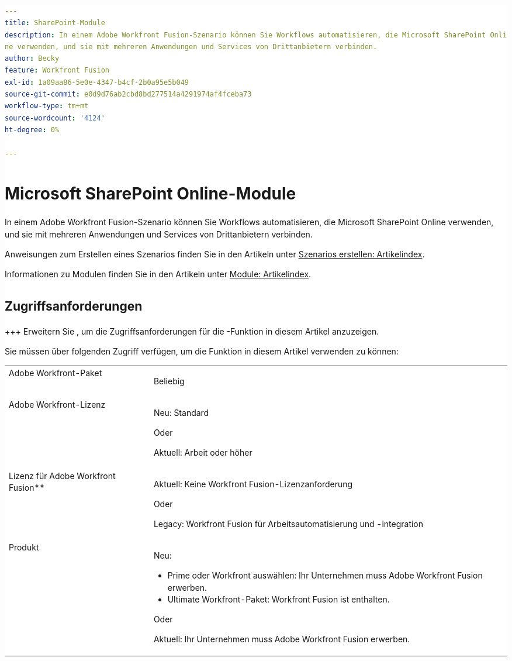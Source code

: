 ```yaml
---
title: SharePoint-Module
description: In einem Adobe Workfront Fusion-Szenario können Sie Workflows automatisieren, die Microsoft SharePoint Online verwenden, und sie mit mehreren Anwendungen und Services von Drittanbietern verbinden.
author: Becky
feature: Workfront Fusion
exl-id: 1a09aa86-5e0e-4347-b4cf-2b0a95e5b049
source-git-commit: e0d9d76ab2cbd8bd277514a4291974af4fceba73
workflow-type: tm+mt
source-wordcount: '4124'
ht-degree: 0%

---
```


# Microsoft SharePoint Online-Module

In einem Adobe Workfront Fusion-Szenario können Sie Workflows automatisieren, die Microsoft SharePoint Online verwenden, und sie mit mehreren Anwendungen und Services von Drittanbietern verbinden.

Anweisungen zum Erstellen eines Szenarios finden Sie in den Artikeln unter [Szenarios erstellen: Artikelindex](/help/workfront-fusion/create-scenarios/create-scenarios-toc.md).

Informationen zu Modulen finden Sie in den Artikeln unter [Module: Artikelindex](/help/workfront-fusion/references/modules/modules-toc.md).

## Zugriffsanforderungen

+++ Erweitern Sie , um die Zugriffsanforderungen für die -Funktion in diesem Artikel anzuzeigen.

Sie müssen über folgenden Zugriff verfügen, um die Funktion in diesem Artikel verwenden zu können:

<table style="table-layout:auto">
 <col> 
 <col> 
 <tbody> 
  <tr> 
   <td role="rowheader">Adobe Workfront-Paket</td> 
   <td> <p>Beliebig</p> </td> 
  </tr> 
  <tr data-mc-conditions=""> 
   <td role="rowheader">Adobe Workfront-Lizenz</td> 
   <td> <p>Neu: Standard</p><p>Oder</p><p>Aktuell: Arbeit oder höher</p> </td> 
  </tr> 
  <tr> 
   <td role="rowheader">Lizenz für Adobe Workfront Fusion**</td> 
   <td>
   <p>Aktuell: Keine Workfront Fusion-Lizenzanforderung</p>
   <p>Oder</p>
   <p>Legacy: Workfront Fusion für Arbeitsautomatisierung und -integration </p>
   </td> 
  </tr> 
  <tr> 
   <td role="rowheader">Produkt</td> 
   <td>
   <p>Neu:</p> <ul><li>Prime oder Workfront auswählen: Ihr Unternehmen muss Adobe Workfront Fusion erwerben.</li><li>Ultimate Workfront-Paket: Workfront Fusion ist enthalten.</li></ul>
   <p>Oder</p>
   <p>Aktuell: Ihr Unternehmen muss Adobe Workfront Fusion erwerben.</p>
   </td> 
  </tr>
 </tbody> 